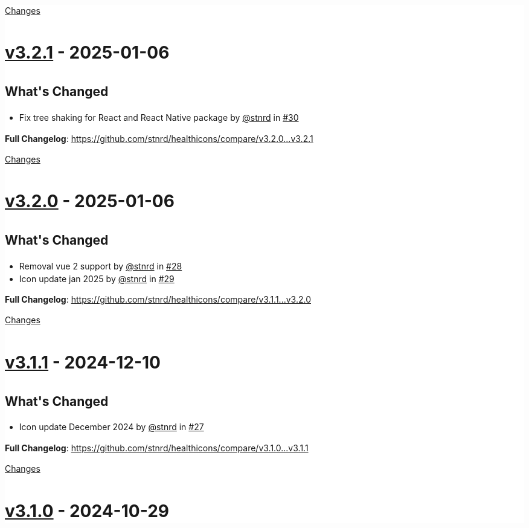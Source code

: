 [Changes][v3.2.2]


<a id="v3.2.1"></a>
# [v3.2.1](https://github.com/stnrd/healthicons/releases/tag/v3.2.1) - 2025-01-06

## What's Changed
* Fix tree shaking for React and React Native package by [@stnrd](https://github.com/stnrd) in [#30](https://github.com/stnrd/healthicons/pull/30)


**Full Changelog**: https://github.com/stnrd/healthicons/compare/v3.2.0...v3.2.1

[Changes][v3.2.1]


<a id="v3.2.0"></a>
# [v3.2.0](https://github.com/stnrd/healthicons/releases/tag/v3.2.0) - 2025-01-06

## What's Changed
* Removal vue 2 support by [@stnrd](https://github.com/stnrd) in [#28](https://github.com/stnrd/healthicons/pull/28)
* Icon update jan 2025 by [@stnrd](https://github.com/stnrd) in [#29](https://github.com/stnrd/healthicons/pull/29)


**Full Changelog**: https://github.com/stnrd/healthicons/compare/v3.1.1...v3.2.0

[Changes][v3.2.0]


<a id="v3.1.1"></a>
# [v3.1.1](https://github.com/stnrd/healthicons/releases/tag/v3.1.1) - 2024-12-10

## What's Changed
* Icon update December 2024 by [@stnrd](https://github.com/stnrd) in [#27](https://github.com/stnrd/healthicons/pull/27)


**Full Changelog**: https://github.com/stnrd/healthicons/compare/v3.1.0...v3.1.1

[Changes][v3.1.1]


<a id="v3.1.0"></a>
# [v3.1.0](https://github.com/stnrd/healthicons/releases/tag/v3.1.0) - 2024-10-29


[v3.5.0]: https://github.com/stnrd/healthicons/compare/v3.4.0...v3.5.0
[v3.4.0]: https://github.com/stnrd/healthicons/compare/v3.3.0...v3.4.0
[v3.3.0]: https://github.com/stnrd/healthicons/compare/v3.2.5...v3.3.0
[v3.2.5]: https://github.com/stnrd/healthicons/compare/v3.2.4...v3.2.5
[v3.2.4]: https://github.com/stnrd/healthicons/compare/v3.2.3...v3.2.4
[v3.2.3]: https://github.com/stnrd/healthicons/compare/v3.2.2...v3.2.3
[v3.2.2]: https://github.com/stnrd/healthicons/compare/v3.2.1...v3.2.2
[v3.2.1]: https://github.com/stnrd/healthicons/compare/v3.2.0...v3.2.1
[v3.2.0]: https://github.com/stnrd/healthicons/compare/v3.1.1...v3.2.0
[v3.1.1]: https://github.com/stnrd/healthicons/compare/v3.1.0...v3.1.1
[v3.1.0]: https://github.com/stnrd/healthicons/compare/v3.0.0...v3.1.0
[v3.0.0]: https://github.com/stnrd/healthicons/compare/v2.0.3...v3.0.0
[v2.0.3]: https://github.com/stnrd/healthicons/compare/v2.0.2...v2.0.3
[v2.0.2]: https://github.com/stnrd/healthicons/compare/v2.0.1...v2.0.2
[v2.0.1]: https://github.com/stnrd/healthicons/compare/v2.0.0...v2.0.1
[v2.0.0]: https://github.com/stnrd/healthicons/compare/v1.6.0...v2.0.0
[v1.6.0]: https://github.com/stnrd/healthicons/compare/v1.5.0...v1.6.0
[v1.5.0]: https://github.com/stnrd/healthicons/compare/v1.4.0...v1.5.0
[v1.4.0]: https://github.com/stnrd/healthicons/compare/v1.3.0...v1.4.0
[v1.3.0]: https://github.com/stnrd/healthicons/compare/v1.2.9...v1.3.0
[v1.2.9]: https://github.com/stnrd/healthicons/compare/v1.2.0...v1.2.9
[v1.2.0]: https://github.com/stnrd/healthicons/tree/v1.2.0